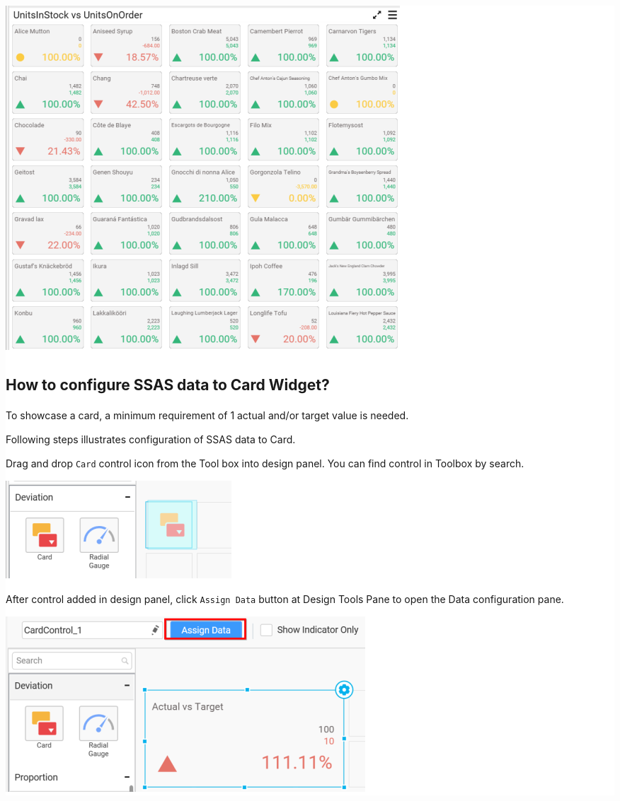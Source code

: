 ![](images/card_img24.png)

## How to configure SSAS data to Card Widget?

To showcase a card, a minimum requirement of 1 actual and/or target value is needed.

Following steps illustrates configuration of SSAS data to Card.

Drag and drop `Card` control icon from the Tool box into design panel. You can find control in Toolbox by search.

![](images/card_img2.png)
 
After control added in design panel, click `Assign Data` button at Design Tools Pane to open the Data configuration pane.

![](images/card_img3.png)
 